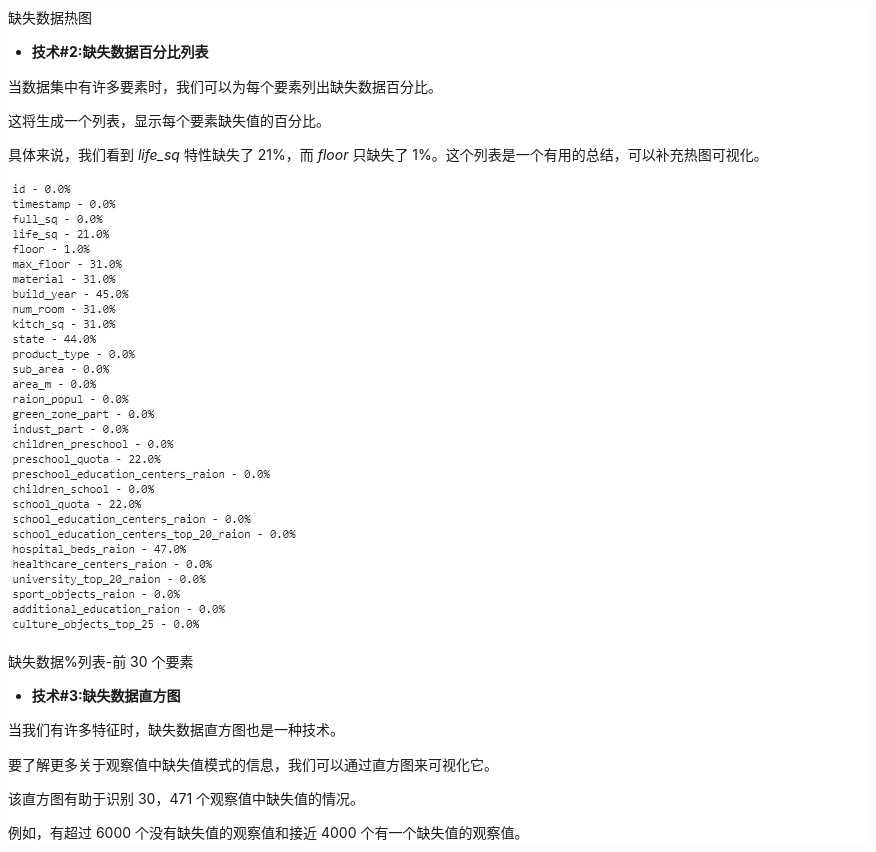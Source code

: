 缺失数据热图

*   **技术#2:缺失数据百分比列表**

当数据集中有许多要素时，我们可以为每个要素列出缺失数据百分比。

这将生成一个列表，显示每个要素缺失值的百分比。

具体来说，我们看到 *life_sq* 特性缺失了 21%，而 *floor* 只缺失了 1%。这个列表是一个有用的总结，可以补充热图可视化。

![](img/de2b06a0e5bf421350dffb1a160b53a9.png)

缺失数据%列表-前 30 个要素

*   **技术#3:缺失数据直方图**

当我们有许多特征时，缺失数据直方图也是一种技术。

要了解更多关于观察值中缺失值模式的信息，我们可以通过直方图来可视化它。

该直方图有助于识别 30，471 个观察值中缺失值的情况。

例如，有超过 6000 个没有缺失值的观察值和接近 4000 个有一个缺失值的观察值。
